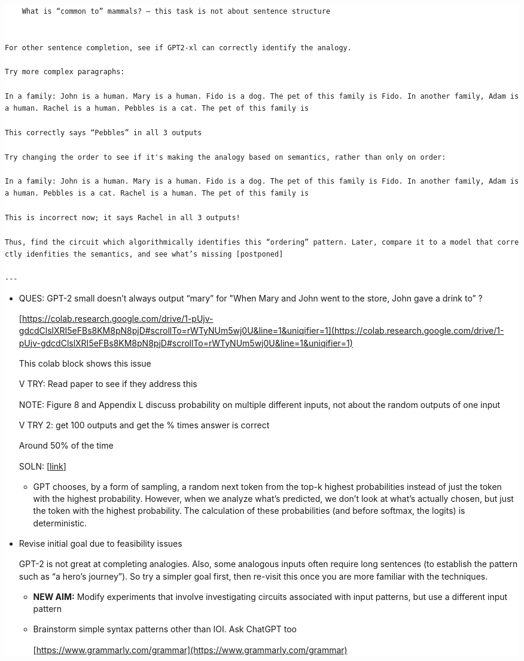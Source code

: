         What is “common to” mammals? — this task is not about sentence structure
        
    
    For other sentence completion, see if GPT2-xl can correctly identify the analogy.
    
    Try more complex paragraphs:
    
    In a family: John is a human. Mary is a human. Fido is a dog. The pet of this family is Fido. In another family, Adam is a human. Rachel is a human. Pebbles is a cat. The pet of this family is
    
    This correctly says “Pebbles” in all 3 outputs
    
    Try changing the order to see if it's making the analogy based on semantics, rather than only on order:
    
    In a family: John is a human. Mary is a human. Fido is a dog. The pet of this family is Fido. In another family, Adam is a human. Pebbles is a cat. Rachel is a human. The pet of this family is
    
    This is incorrect now; it says Rachel in all 3 outputs!
    
    Thus, find the circuit which algorithmically identifies this “ordering” pattern. Later, compare it to a model that correctly idenfities the semantics, and see what’s missing [postponed]
    
    ---
    
- QUES: GPT-2 small doesn’t always output “mary” for "When Mary and John went to the store, John gave a drink to” ?
    
    [https://colab.research.google.com/drive/1-pUjv-gdcdClslXRI5eFBs8KM8pN8pjD#scrollTo=rWTyNUm5wj0U&line=1&uniqifier=1](https://colab.research.google.com/drive/1-pUjv-gdcdClslXRI5eFBs8KM8pN8pjD#scrollTo=rWTyNUm5wj0U&line=1&uniqifier=1)
    
    This colab block shows this issue
    
    V TRY: Read paper to see if they address this
    
    NOTE: Figure 8 and Appendix L discuss probability on multiple different inputs, not about the random outputs of one input
    
    V TRY 2: get 100 outputs and get the % times answer is correct
    
    Around 50% of the time
    
    SOLN: [[link](https://www.notion.so/GPT-mechanisms-108c635e0f0849ac8e556c91c892dec2)]
    
    - GPT chooses, by a form of sampling, a random next token from the top-k highest probabilities instead of just the token with the highest probability. However, when we analyze what’s predicted, we don’t look at what’s actually chosen, but just the token with the highest probability. The calculation of these probabilities (and before softmax, the logits) is deterministic.
- Revise initial goal due to feasibility issues
    
    GPT-2 is not great at completing analogies. Also, some analogous inputs often require long sentences (to establish the pattern such as “a hero’s journey”). So try a simpler goal first, then re-visit this once you are more familiar with the techniques.
    
    - **NEW AIM:** Modify experiments that involve investigating circuits associated with input patterns, but use a different input pattern
    - Brainstorm simple syntax patterns other than IOI. Ask ChatGPT too
        
        [https://www.grammarly.com/grammar](https://www.grammarly.com/grammar)
        